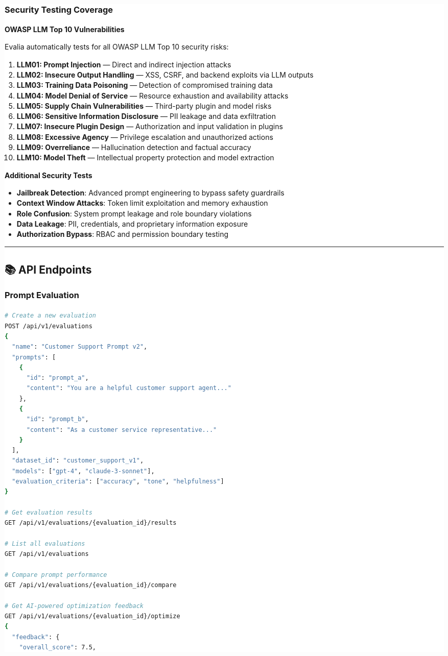 ### **Security Testing Coverage**

**OWASP LLM Top 10 Vulnerabilities**

Evalia automatically tests for all OWASP LLM Top 10 security risks:

1. **LLM01: Prompt Injection** — Direct and indirect injection attacks
2. **LLM02: Insecure Output Handling** — XSS, CSRF, and backend exploits via LLM outputs
3. **LLM03: Training Data Poisoning** — Detection of compromised training data
4. **LLM04: Model Denial of Service** — Resource exhaustion and availability attacks
5. **LLM05: Supply Chain Vulnerabilities** — Third-party plugin and model risks
6. **LLM06: Sensitive Information Disclosure** — PII leakage and data exfiltration
7. **LLM07: Insecure Plugin Design** — Authorization and input validation in plugins
8. **LLM08: Excessive Agency** — Privilege escalation and unauthorized actions
9. **LLM09: Overreliance** — Hallucination detection and factual accuracy
10. **LLM10: Model Theft** — Intellectual property protection and model extraction

**Additional Security Tests**

- **Jailbreak Detection**: Advanced prompt engineering to bypass safety guardrails
- **Context Window Attacks**: Token limit exploitation and memory exhaustion
- **Role Confusion**: System prompt leakage and role boundary violations
- **Data Leakage**: PII, credentials, and proprietary information exposure
- **Authorization Bypass**: RBAC and permission boundary testing

---

## 📚 **API Endpoints**

### **Prompt Evaluation**

```bash
# Create a new evaluation
POST /api/v1/evaluations
{
  "name": "Customer Support Prompt v2",
  "prompts": [
    {
      "id": "prompt_a",
      "content": "You are a helpful customer support agent..."
    },
    {
      "id": "prompt_b", 
      "content": "As a customer service representative..."
    }
  ],
  "dataset_id": "customer_support_v1",
  "models": ["gpt-4", "claude-3-sonnet"],
  "evaluation_criteria": ["accuracy", "tone", "helpfulness"]
}

# Get evaluation results
GET /api/v1/evaluations/{evaluation_id}/results

# List all evaluations
GET /api/v1/evaluations

# Compare prompt performance
GET /api/v1/evaluations/{evaluation_id}/compare

# Get AI-powered optimization feedback
GET /api/v1/evaluations/{evaluation_id}/optimize
{
  "feedback": {
    "overall_score": 7.5,
```